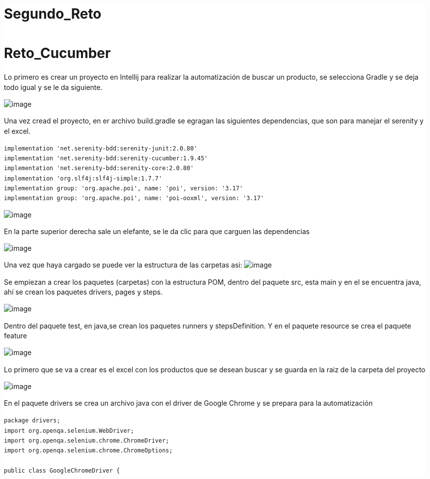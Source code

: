 # Segundo_Reto
# Reto_Cucumber
Lo primero es crear un proyecto en Intellij para realizar la automatización de buscar un producto, se selecciona Gradle y se deja todo igual y se le da siguiente.

![image](https://user-images.githubusercontent.com/86448944/145666236-87e86a94-d8e7-47a6-9608-d9be274f2cd3.png)

Una vez cread el proyecto, en er archivo build.gradle se egragan las siguientes dependencias, que son para manejar el serenity y el excel.

    implementation 'net.serenity-bdd:serenity-junit:2.0.80'
    implementation 'net.serenity-bdd:serenity-cucumber:1.9.45'
    implementation 'net.serenity-bdd:serenity-core:2.0.80'
    implementation 'org.slf4j:slf4j-simple:1.7.7'
    implementation group: 'org.apache.poi', name: 'poi', version: '3.17'
    implementation group: 'org.apache.poi', name: 'poi-ooxml', version: '3.17'

![image](https://user-images.githubusercontent.com/86448944/145666389-ed0c783a-99b2-4ea7-a410-3bac987a07cf.png)

En la parte superior derecha sale un elefante, se le da clic para que carguen las dependencias

![image](https://user-images.githubusercontent.com/86448944/145666518-b1fb0ef0-5d5e-473e-8279-1c952006e384.png)

Una vez que haya cargado se puede ver la estructura de las carpetas asi:
![image](https://user-images.githubusercontent.com/86448944/145666536-904a9882-6e96-4bb2-a18d-477b7a4e224d.png)

Se empiezan a crear los paquetes (carpetas) con la estructura POM, dentro del paquete src, esta main y en el se encuentra java, ahí se crean los paquetes drivers, pages y steps.

![image](https://user-images.githubusercontent.com/86448944/145667245-0ca0aac0-2811-4631-93b5-e7cd0163f222.png)

Dentro del paquete test, en java,se crean los paquetes runners y stepsDefinition. Y en el paquete resource se crea el paquete feature

![image](https://user-images.githubusercontent.com/86448944/145667304-663898dc-29d4-4c57-a979-af043de4e8e5.png)

Lo primero que se va a crear es el excel con los productos que se desean buscar y se guarda en la raiz de la carpeta del proyecto

![image](https://user-images.githubusercontent.com/86448944/145667358-a2afcd9d-a0c0-456c-8f94-14c974b469ab.png)

En el paquete drivers se crea un archivo java con el driver de Google Chrome y se prepara para la automatización
       
	package drivers;
    import org.openqa.selenium.WebDriver;
    import org.openqa.selenium.chrome.ChromeDriver;
    import org.openqa.selenium.chrome.ChromeOptions;

    public class GoogleChromeDriver {
